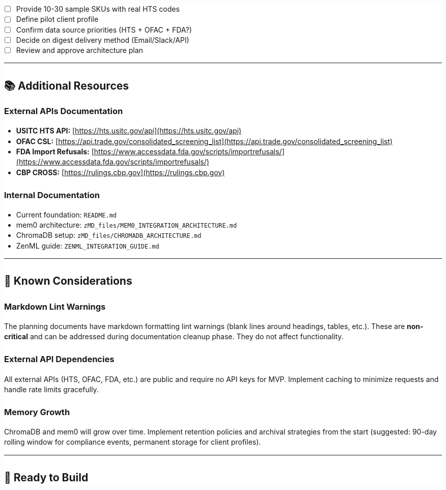 - [ ] Provide 10-30 sample SKUs with real HTS codes
- [ ] Define pilot client profile
- [ ] Confirm data source priorities (HTS + OFAC + FDA?)
- [ ] Decide on digest delivery method (Email/Slack/API)
- [ ] Review and approve architecture plan

---

## 📚 Additional Resources

### External APIs Documentation

- **USITC HTS API:** [https://hts.usitc.gov/api](https://hts.usitc.gov/api)
- **OFAC CSL:** [https://api.trade.gov/consolidated_screening_list](https://api.trade.gov/consolidated_screening_list)
- **FDA Import Refusals:** [https://www.accessdata.fda.gov/scripts/importrefusals/](https://www.accessdata.fda.gov/scripts/importrefusals/)
- **CBP CROSS:** [https://rulings.cbp.gov](https://rulings.cbp.gov)

### Internal Documentation

- Current foundation: `README.md`
- mem0 architecture: `zMD_files/MEM0_INTEGRATION_ARCHITECTURE.md`
- ChromaDB setup: `zMD_files/CHROMADB_ARCHITECTURE.md`
- ZenML guide: `ZENML_INTEGRATION_GUIDE.md`

---

## 🐛 Known Considerations

### Markdown Lint Warnings

The planning documents have markdown formatting lint warnings (blank lines around headings, tables, etc.). These are **non-critical** and can be addressed during documentation cleanup phase. They do not affect functionality.

### External API Dependencies

All external APIs (HTS, OFAC, FDA, etc.) are public and require no API keys for MVP. Implement caching to minimize requests and handle rate limits gracefully.

### Memory Growth

ChromaDB and mem0 will grow over time. Implement retention policies and archival strategies from the start (suggested: 90-day rolling window for compliance events, permanent storage for client profiles).

---

## 🎉 Ready to Build
